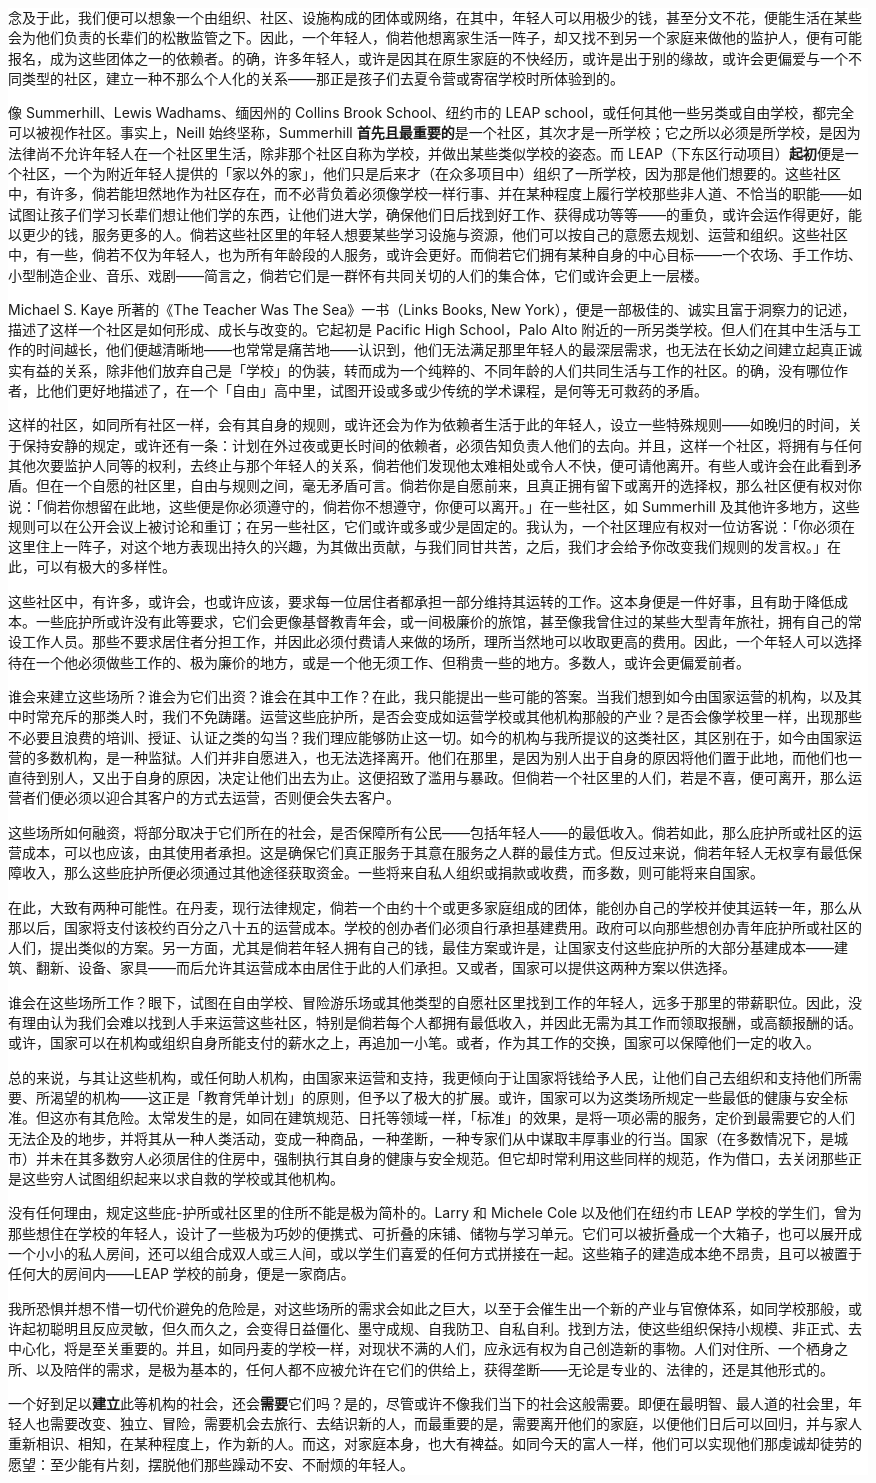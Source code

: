 念及于此，我们便可以想象一个由组织、社区、设施构成的团体或网络，在其中，年轻人可以用极少的钱，甚至分文不花，便能生活在某些会为他们负责的长辈们的松散监管之下。因此，一个年轻人，倘若他想离家生活一阵子，却又找不到另一个家庭来做他的监护人，便有可能报名，成为这些团体之一的依赖者。的确，许多年轻人，或许是因其在原生家庭的不快经历，或许是出于别的缘故，或许会更偏爱与一个不同类型的社区，建立一种不那么个人化的关系——那正是孩子们去夏令营或寄宿学校时所体验到的。

像 Summerhill、Lewis Wadhams、缅因州的 Collins Brook School、纽约市的 LEAP school，或任何其他一些另类或自由学校，都完全可以被视作社区。事实上，Neill 始终坚称，Summerhill **首先且最重要的**是一个社区，其次才是一所学校；它之所以必须是所学校，是因为法律尚不允许年轻人在一个社区里生活，除非那个社区自称为学校，并做出某些类似学校的姿态。而 LEAP（下东区行动项目）**起初**便是一个社区，一个为附近年轻人提供的「家以外的家」，他们只是后来才（在众多项目中）组织了一所学校，因为那是他们想要的。这些社区中，有许多，倘若能坦然地作为社区存在，而不必背负着必须像学校一样行事、并在某种程度上履行学校那些非人道、不恰当的职能——如试图让孩子们学习长辈们想让他们学的东西，让他们进大学，确保他们日后找到好工作、获得成功等等——的重负，或许会运作得更好，能以更少的钱，服务更多的人。倘若这些社区里的年轻人想要某些学习设施与资源，他们可以按自己的意愿去规划、运营和组织。这些社区中，有一些，倘若不仅为年轻人，也为所有年龄段的人服务，或许会更好。而倘若它们拥有某种自身的中心目标——一个农场、手工作坊、小型制造企业、音乐、戏剧——简言之，倘若它们是一群怀有共同关切的人们的集合体，它们或许会更上一层楼。

Michael S. Kaye 所著的《The Teacher Was The Sea》一书（Links Books, New York），便是一部极佳的、诚实且富于洞察力的记述，描述了这样一个社区是如何形成、成长与改变的。它起初是 Pacific High School，Palo Alto 附近的一所另类学校。但人们在其中生活与工作的时间越长，他们便越清晰地——也常常是痛苦地——认识到，他们无法满足那里年轻人的最深层需求，也无法在长幼之间建立起真正诚实有益的关系，除非他们放弃自己是「学校」的伪装，转而成为一个纯粹的、不同年龄的人们共同生活与工作的社区。的确，没有哪位作者，比他们更好地描述了，在一个「自由」高中里，试图开设或多或少传统的学术课程，是何等无可救药的矛盾。

这样的社区，如同所有社区一样，会有其自身的规则，或许还会为作为依赖者生活于此的年轻人，设立一些特殊规则——如晚归的时间，关于保持安静的规定，或许还有一条：计划在外过夜或更长时间的依赖者，必须告知负责人他们的去向。并且，这样一个社区，将拥有与任何其他次要监护人同等的权利，去终止与那个年轻人的关系，倘若他们发现他太难相处或令人不快，便可请他离开。有些人或许会在此看到矛盾。但在一个自愿的社区里，自由与规则之间，毫无矛盾可言。倘若你是自愿前来，且真正拥有留下或离开的选择权，那么社区便有权对你说：「倘若你想留在此地，这些便是你必须遵守的，倘若你不想遵守，你便可以离开。」在一些社区，如 Summerhill 及其他许多地方，这些规则可以在公开会议上被讨论和重订；在另一些社区，它们或许或多或少是固定的。我认为，一个社区理应有权对一位访客说：「你必须在这里住上一阵子，对这个地方表现出持久的兴趣，为其做出贡献，与我们同甘共苦，之后，我们才会给予你改变我们规则的发言权。」在此，可以有极大的多样性。

这些社区中，有许多，或许会，也或许应该，要求每一位居住者都承担一部分维持其运转的工作。这本身便是一件好事，且有助于降低成本。一些庇护所或许没有此等要求，它们会更像基督教青年会，或一间极廉价的旅馆，甚至像我曾住过的某些大型青年旅社，拥有自己的常设工作人员。那些不要求居住者分担工作，并因此必须付费请人来做的场所，理所当然地可以收取更高的费用。因此，一个年轻人可以选择待在一个他必须做些工作的、极为廉价的地方，或是一个他无须工作、但稍贵一些的地方。多数人，或许会更偏爱前者。

谁会来建立这些场所？谁会为它们出资？谁会在其中工作？在此，我只能提出一些可能的答案。当我们想到如今由国家运营的机构，以及其中时常充斥的那类人时，我们不免踌躇。运营这些庇护所，是否会变成如运营学校或其他机构那般的产业？是否会像学校里一样，出现那些不必要且浪费的培训、授证、认证之类的勾当？我们理应能够防止这一切。如今的机构与我所提议的这类社区，其区别在于，如今由国家运营的多数机构，是一种监狱。人们并非自愿进入，也无法选择离开。他们在那里，是因为别人出于自身的原因将他们置于此地，而他们也一直待到别人，又出于自身的原因，决定让他们出去为止。这便招致了滥用与暴政。但倘若一个社区里的人们，若是不喜，便可离开，那么运营者们便必须以迎合其客户的方式去运营，否则便会失去客户。

这些场所如何融资，将部分取决于它们所在的社会，是否保障所有公民——包括年轻人——的最低收入。倘若如此，那么庇护所或社区的运营成本，可以也应该，由其使用者承担。这是确保它们真正服务于其意在服务之人群的最佳方式。但反过来说，倘若年轻人无权享有最低保障收入，那么这些庇护所便必须通过其他途径获取资金。一些将来自私人组织或捐款或收费，而多数，则可能将来自国家。

在此，大致有两种可能性。在丹麦，现行法律规定，倘若一个由约十个或更多家庭组成的团体，能创办自己的学校并使其运转一年，那么从那以后，国家将支付该校约百分之八十五的运营成本。学校的创办者们必须自行承担基建费用。政府可以向那些想创办青年庇护所或社区的人们，提出类似的方案。另一方面，尤其是倘若年轻人拥有自己的钱，最佳方案或许是，让国家支付这些庇护所的大部分基建成本——建筑、翻新、设备、家具——而后允许其运营成本由居住于此的人们承担。又或者，国家可以提供这两种方案以供选择。

谁会在这些场所工作？眼下，试图在自由学校、冒险游乐场或其他类型的自愿社区里找到工作的年轻人，远多于那里的带薪职位。因此，没有理由认为我们会难以找到人手来运营这些社区，特别是倘若每个人都拥有最低收入，并因此无需为其工作而领取报酬，或高额报酬的话。或许，国家可以在机构或组织自身所能支付的薪水之上，再追加一小笔。或者，作为其工作的交换，国家可以保障他们一定的收入。

总的来说，与其让这些机构，或任何助人机构，由国家来运营和支持，我更倾向于让国家将钱给予人民，让他们自己去组织和支持他们所需要、所渴望的机构——这正是「教育凭单计划」的原则，但予以了极大的扩展。或许，国家可以为这类场所规定一些最低的健康与安全标准。但这亦有其危险。太常发生的是，如同在建筑规范、日托等领域一样，「标准」的效果，是将一项必需的服务，定价到最需要它的人们无法企及的地步，并将其从一种人类活动，变成一种商品，一种垄断，一种专家们从中谋取丰厚事业的行当。国家（在多数情况下，是城市）并未在其多数穷人必须居住的住房中，强制执行其自身的健康与安全规范。但它却时常利用这些同样的规范，作为借口，去关闭那些正是这些穷人试图组织起来以求自救的学校或其他机构。

没有任何理由，规定这些庇-护所或社区里的住所不能是极为简朴的。Larry 和 Michele Cole 以及他们在纽约市 LEAP 学校的学生们，曾为那些想住在学校的年轻人，设计了一些极为巧妙的便携式、可折叠的床铺、储物与学习单元。它们可以被折叠成一个大箱子，也可以展开成一个小小的私人房间，还可以组合成双人或三人间，或以学生们喜爱的任何方式拼接在一起。这些箱子的建造成本绝不昂贵，且可以被置于任何大的房间内——LEAP 学校的前身，便是一家商店。

我所恐惧并想不惜一切代价避免的危险是，对这些场所的需求会如此之巨大，以至于会催生出一个新的产业与官僚体系，如同学校那般，或许起初聪明且反应灵敏，但久而久之，会变得日益僵化、墨守成规、自我防卫、自私自利。找到方法，使这些组织保持小规模、非正式、去中心化，将是至关重要的。并且，如同丹麦的学校一样，对现状不满的人们，应永远有权为自己创造新的事物。人们对住所、一个栖身之所、以及陪伴的需求，是极为基本的，任何人都不应被允许在它们的供给上，获得垄断——无论是专业的、法律的，还是其他形式的。

一个好到足以**建立**此等机构的社会，还会**需要**它们吗？是的，尽管或许不像我们当下的社会这般需要。即便在最明智、最人道的社会里，年轻人也需要改变、独立、冒险，需要机会去旅行、去结识新的人，而最重要的是，需要离开他们的家庭，以便他们日后可以回归，并与家人重新相识、相知，在某种程度上，作为新的人。而这，对家庭本身，也大有裨益。如同今天的富人一样，他们可以实现他们那虔诚却徒劳的愿望：至少能有片刻，摆脱他们那些躁动不安、不耐烦的年轻人。